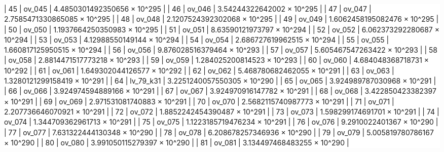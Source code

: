 | 45 | ov_045 | 4.4850301492350656 × 10^295 |
| 46 | ov_046 | 3.54244322642002 × 10^295 |
| 47 | ov_047 | 2.7585471330865085 × 10^295 |
| 48 | ov_048 | 2.1207524392302068 × 10^295 |
| 49 | ov_049 | 1.6062458195082476 × 10^295 |
| 50 | ov_050 | 1.1937664250350983 × 10^295 |
| 51 | ov_051 | 8.63590121973797 × 10^294 |
| 52 | ov_052 | 6.062373292280687 × 10^294 |
| 53 | ov_053 | 4.12988550149144 × 10^294 |
| 54 | ov_054 | 2.686727619962515 × 10^294 |
| 55 | ov_055 | 1.660817125950515 × 10^294 |
| 56 | ov_056 | 9.876028516379464 × 10^293 |
| 57 | ov_057 | 5.605467547263422 × 10^293 |
| 58 | ov_058 | 2.8814471517773218 × 10^293 |
| 59 | ov_059 | 1.284025200814523 × 10^293 |
| 60 | ov_060 | 4.684048368718731 × 10^292 |
| 61 | ov_061 | 1.649302044126577 × 10^292 |
| 62 | ov_062 | 5.468780682462055 × 10^291 |
| 63 | ov_063 | 1.3280121299158419 × 10^291 |
| 64 | lv_79_k31 | 3.2251240057550305 × 10^290 |
| 65 | ov_065 | 3.924989787030968 × 10^291 |
| 66 | ov_066 | 3.924974594889166 × 10^291 |
| 67 | ov_067 | 3.924970916147782 × 10^291 |
| 68 | ov_068 | 3.422850423382397 × 10^291 |
| 69 | ov_069 | 2.971531081740883 × 10^291 |
| 70 | ov_070 | 2.5682115740987773 × 10^291 |
| 71 | ov_071 | 2.207736646070921 × 10^291 |
| 72 | ov_072 | 1.8852242454390487 × 10^291 |
| 73 | ov_073 | 1.598299174691701 × 10^291 |
| 74 | ov_074 | 1.344709362961713 × 10^291 |
| 75 | ov_075 | 1.1223185719476234 × 10^291 |
| 76 | ov_076 | 9.2910022401367 × 10^290 |
| 77 | ov_077 | 7.631322444130348 × 10^290 |
| 78 | ov_078 | 6.208678257346936 × 10^290 |
| 79 | ov_079 | 5.005819780786167 × 10^290 |
| 80 | ov_080 | 3.991050115279397 × 10^290 |
| 81 | ov_081 | 3.134497468483255 × 10^290 |